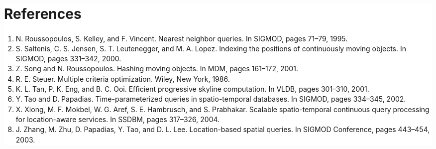 
# References

1. N. Roussopoulos, S. Kelley, and F. Vincent. Nearest neighbor queries. In SIGMOD, pages 71–79, 1995.
2. S. Saltenis, C. S. Jensen, S. T. Leutenegger, and M. A. Lopez. Indexing the positions of continuously moving objects. In SIGMOD, pages 331–342, 2000.
3. Z. Song and N. Roussopoulos. Hashing moving objects. In MDM, pages 161–172, 2001.
4. R. E. Steuer. Multiple criteria optimization. Wiley, New York, 1986.
5. K. L. Tan, P. K. Eng, and B. C. Ooi. Efﬁcient progressive skyline computation. In VLDB, pages 301–310, 2001.
6. Y. Tao and D. Papadias. Time-parameterized queries in spatio-temporal databases. In SIGMOD, pages 334–345, 2002.
7. X. Xiong, M. F. Mokbel, W. G. Aref, S. E. Hambrusch, and S. Prabhakar. Scalable spatio-temporal continuous query processing for location-aware services. In SSDBM, pages 317–326, 2004.
8. J. Zhang, M. Zhu, D. Papadias, Y. Tao, and D. L. Lee. Location-based spatial queries. In SIGMOD Conference, pages 443–454, 2003.

